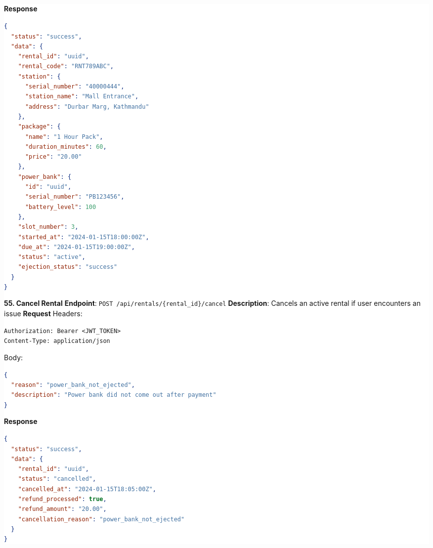 **Response**
```json
{
  "status": "success",
  "data": {
    "rental_id": "uuid",
    "rental_code": "RNT789ABC",
    "station": {
      "serial_number": "40000444",
      "station_name": "Mall Entrance",
      "address": "Durbar Marg, Kathmandu"
    },
    "package": {
      "name": "1 Hour Pack",
      "duration_minutes": 60,
      "price": "20.00"
    },
    "power_bank": {
      "id": "uuid",
      "serial_number": "PB123456",
      "battery_level": 100
    },
    "slot_number": 3,
    "started_at": "2024-01-15T18:00:00Z",
    "due_at": "2024-01-15T19:00:00Z",
    "status": "active",
    "ejection_status": "success"
  }
}
```

**55. Cancel Rental**
**Endpoint**: `POST /api/rentals/{rental_id}/cancel`
**Description**: Cancels an active rental if user encounters an issue
**Request**
Headers:
```
Authorization: Bearer <JWT_TOKEN>
Content-Type: application/json
```
Body:
```json
{
  "reason": "power_bank_not_ejected",
  "description": "Power bank did not come out after payment"
}
```

**Response**
```json
{
  "status": "success",
  "data": {
    "rental_id": "uuid",
    "status": "cancelled",
    "cancelled_at": "2024-01-15T18:05:00Z",
    "refund_processed": true,
    "refund_amount": "20.00",
    "cancellation_reason": "power_bank_not_ejected"
  }
}
```

